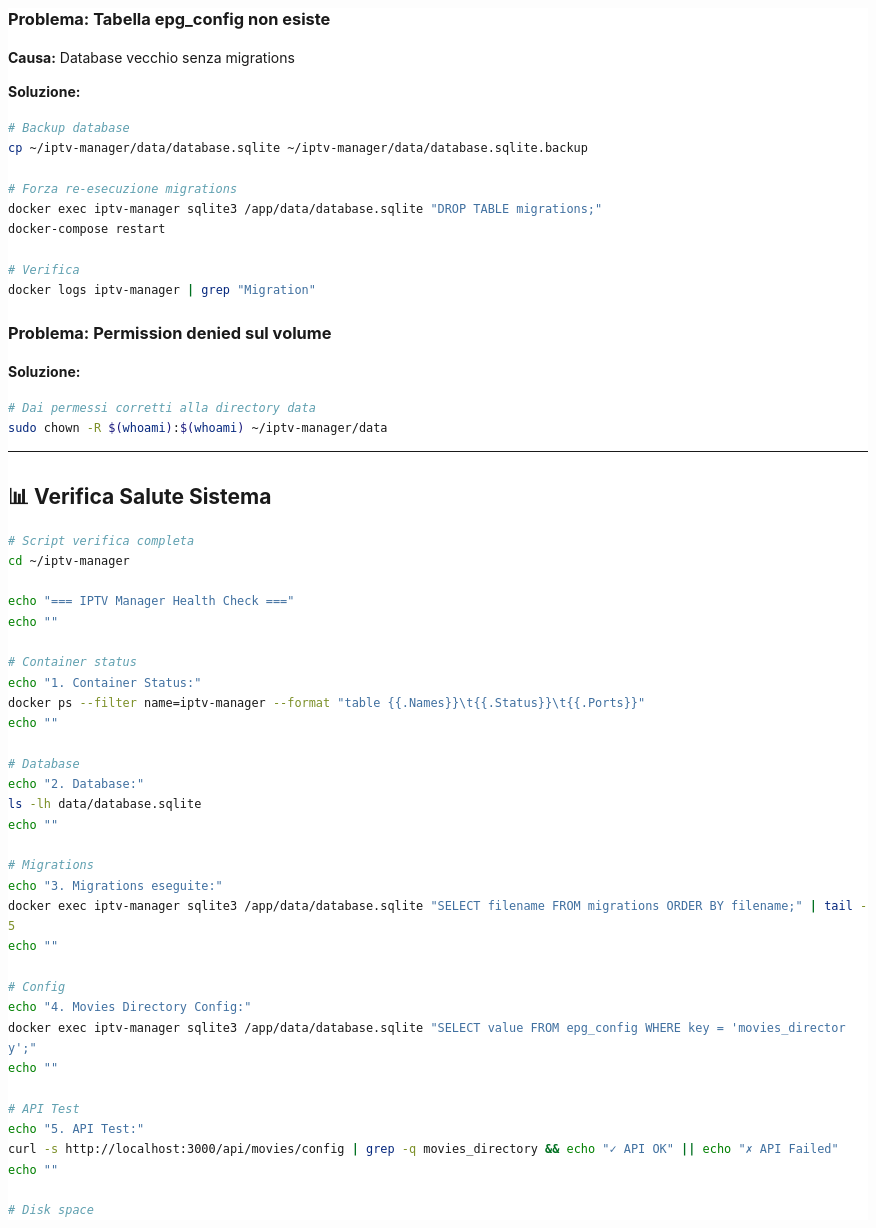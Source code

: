 ### Problema: Tabella epg_config non esiste

**Causa:** Database vecchio senza migrations

**Soluzione:**
```bash
# Backup database
cp ~/iptv-manager/data/database.sqlite ~/iptv-manager/data/database.sqlite.backup

# Forza re-esecuzione migrations
docker exec iptv-manager sqlite3 /app/data/database.sqlite "DROP TABLE migrations;"
docker-compose restart

# Verifica
docker logs iptv-manager | grep "Migration"
```

### Problema: Permission denied sul volume

**Soluzione:**
```bash
# Dai permessi corretti alla directory data
sudo chown -R $(whoami):$(whoami) ~/iptv-manager/data
```

---

## 📊 Verifica Salute Sistema

```bash
# Script verifica completa
cd ~/iptv-manager

echo "=== IPTV Manager Health Check ==="
echo ""

# Container status
echo "1. Container Status:"
docker ps --filter name=iptv-manager --format "table {{.Names}}\t{{.Status}}\t{{.Ports}}"
echo ""

# Database
echo "2. Database:"
ls -lh data/database.sqlite
echo ""

# Migrations
echo "3. Migrations eseguite:"
docker exec iptv-manager sqlite3 /app/data/database.sqlite "SELECT filename FROM migrations ORDER BY filename;" | tail -5
echo ""

# Config
echo "4. Movies Directory Config:"
docker exec iptv-manager sqlite3 /app/data/database.sqlite "SELECT value FROM epg_config WHERE key = 'movies_directory';"
echo ""

# API Test
echo "5. API Test:"
curl -s http://localhost:3000/api/movies/config | grep -q movies_directory && echo "✓ API OK" || echo "✗ API Failed"
echo ""

# Disk space
```